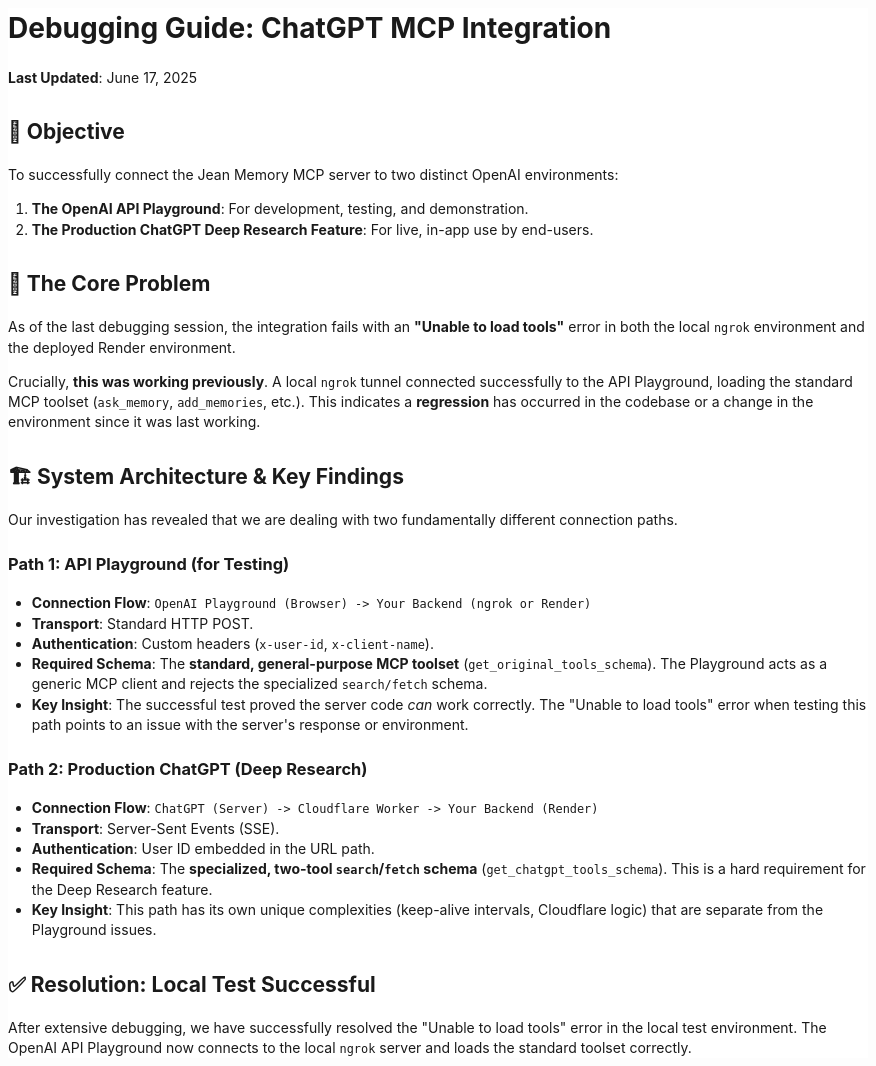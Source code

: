 # Debugging Guide: ChatGPT MCP Integration

**Last Updated**: June 17, 2025

## 🎯 Objective

To successfully connect the Jean Memory MCP server to two distinct OpenAI environments:
1.  **The OpenAI API Playground**: For development, testing, and demonstration.
2.  **The Production ChatGPT Deep Research Feature**: For live, in-app use by end-users.

## 🚨 The Core Problem

As of the last debugging session, the integration fails with an **"Unable to load tools"** error in both the local `ngrok` environment and the deployed Render environment.

Crucially, **this was working previously**. A local `ngrok` tunnel connected successfully to the API Playground, loading the standard MCP toolset (`ask_memory`, `add_memories`, etc.). This indicates a **regression** has occurred in the codebase or a change in the environment since it was last working.

## 🏗️ System Architecture & Key Findings

Our investigation has revealed that we are dealing with two fundamentally different connection paths.

### Path 1: API Playground (for Testing)

*   **Connection Flow**: `OpenAI Playground (Browser) -> Your Backend (ngrok or Render)`
*   **Transport**: Standard HTTP POST.
*   **Authentication**: Custom headers (`x-user-id`, `x-client-name`).
*   **Required Schema**: The **standard, general-purpose MCP toolset** (`get_original_tools_schema`). The Playground acts as a generic MCP client and rejects the specialized `search/fetch` schema.
*   **Key Insight**: The successful test proved the server code *can* work correctly. The "Unable to load tools" error when testing this path points to an issue with the server's response or environment.

### Path 2: Production ChatGPT (Deep Research)

*   **Connection Flow**: `ChatGPT (Server) -> Cloudflare Worker -> Your Backend (Render)`
*   **Transport**: Server-Sent Events (SSE).
*   **Authentication**: User ID embedded in the URL path.
*   **Required Schema**: The **specialized, two-tool `search`/`fetch` schema** (`get_chatgpt_tools_schema`). This is a hard requirement for the Deep Research feature.
*   **Key Insight**: This path has its own unique complexities (keep-alive intervals, Cloudflare logic) that are separate from the Playground issues.

## ✅ Resolution: Local Test Successful

After extensive debugging, we have successfully resolved the "Unable to load tools" error in the local test environment. The OpenAI API Playground now connects to the local `ngrok` server and loads the standard toolset correctly.
